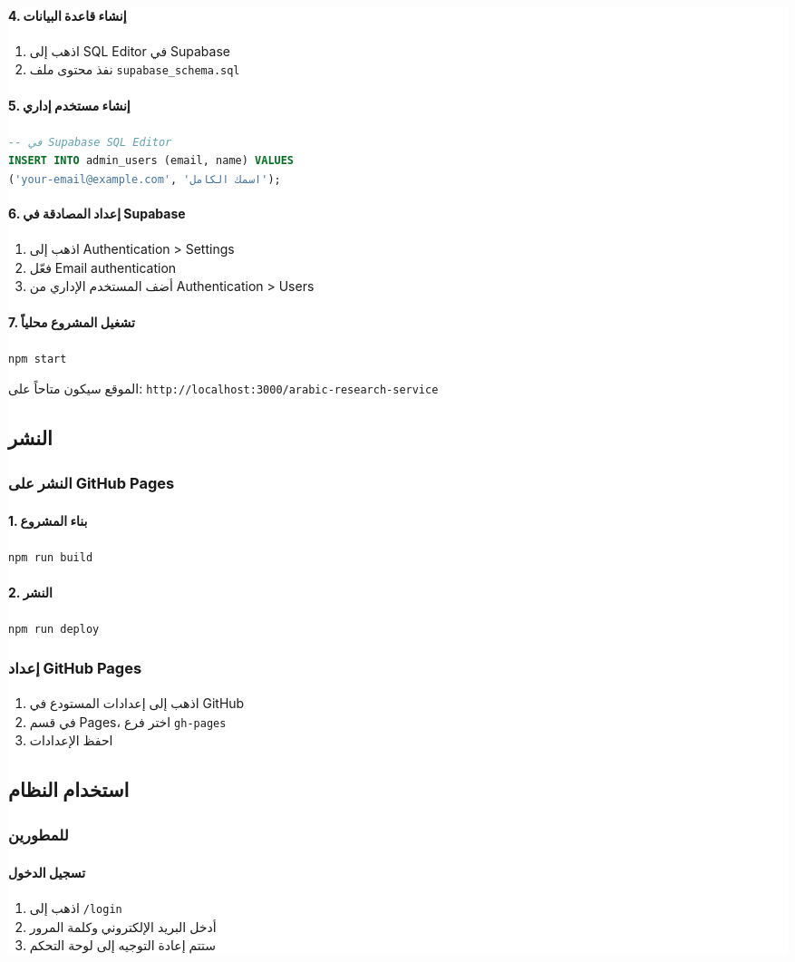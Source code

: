 #### 4. إنشاء قاعدة البيانات
1. اذهب إلى SQL Editor في Supabase
2. نفذ محتوى ملف `supabase_schema.sql`

#### 5. إنشاء مستخدم إداري
```sql
-- في Supabase SQL Editor
INSERT INTO admin_users (email, name) VALUES 
('your-email@example.com', 'اسمك الكامل');
```

#### 6. إعداد المصادقة في Supabase
1. اذهب إلى Authentication > Settings
2. فعّل Email authentication
3. أضف المستخدم الإداري من Authentication > Users

#### 7. تشغيل المشروع محلياً
```bash
npm start
```

الموقع سيكون متاحاً على: `http://localhost:3000/arabic-research-service`

## النشر

### النشر على GitHub Pages

#### 1. بناء المشروع
```bash
npm run build
```

#### 2. النشر
```bash
npm run deploy
```

### إعداد GitHub Pages
1. اذهب إلى إعدادات المستودع في GitHub
2. في قسم Pages، اختر فرع `gh-pages`
3. احفظ الإعدادات

## استخدام النظام

### للمطورين

#### تسجيل الدخول
1. اذهب إلى `/login`
2. أدخل البريد الإلكتروني وكلمة المرور
3. ستتم إعادة التوجيه إلى لوحة التحكم
